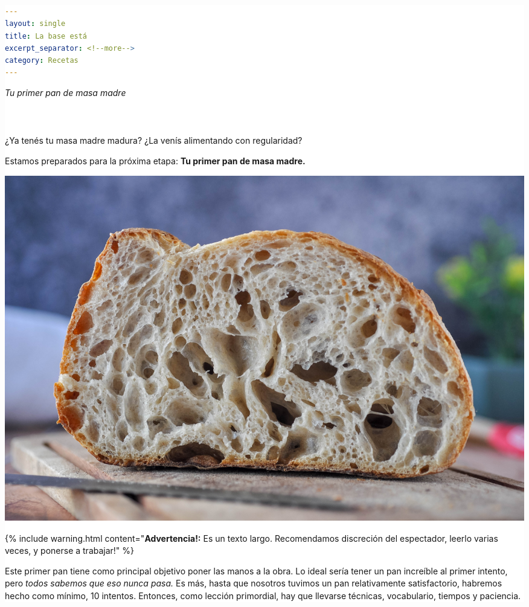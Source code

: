```yaml
---
layout: single
title: La base está
excerpt_separator: <!--more-->
category: Recetas
---
```

_Tu primer pan de masa madre_

#### &nbsp;

¿Ya tenés tu masa madre madura? ¿La venís alimentando con regularidad? 

Estamos preparados para la próxima etapa: **Tu primer pan de masa madre.**

![inicial](/assets/images/posts/dsc_1009.jpg)

{% include warning.html content="**Advertencia!:** Es un texto largo. Recomendamos discreción del espectador, leerlo varias veces, y ponerse a trabajar!" %}

Este primer pan tiene como principal objetivo poner las manos a la obra. Lo ideal sería tener un pan increíble al primer intento, pero _todos sabemos que eso nunca pasa._ Es más, hasta que nosotros tuvimos un pan relativamente satisfactorio, habremos hecho como mínimo, 10 intentos. Entonces, como lección primordial, hay que llevarse técnicas, vocabulario, tiempos y paciencia.
